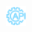 <img style="margin-top: 10px" align="left" alt="API" title="API" width="25px" src="./assets/icons/stack-icon-api.svg" />
